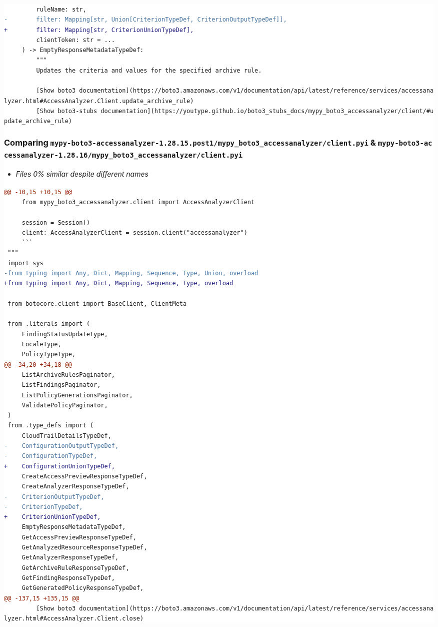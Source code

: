 ```diff
         ruleName: str,
-        filter: Mapping[str, Union[CriterionTypeDef, CriterionOutputTypeDef]],
+        filter: Mapping[str, CriterionUnionTypeDef],
         clientToken: str = ...
     ) -> EmptyResponseMetadataTypeDef:
         """
         Updates the criteria and values for the specified archive rule.
 
         [Show boto3 documentation](https://boto3.amazonaws.com/v1/documentation/api/latest/reference/services/accessanalyzer.html#AccessAnalyzer.Client.update_archive_rule)
         [Show boto3-stubs documentation](https://youtype.github.io/boto3_stubs_docs/mypy_boto3_accessanalyzer/client/#update_archive_rule)
```

### Comparing `mypy-boto3-accessanalyzer-1.28.15.post1/mypy_boto3_accessanalyzer/client.pyi` & `mypy-boto3-accessanalyzer-1.28.16/mypy_boto3_accessanalyzer/client.pyi`

 * *Files 0% similar despite different names*

```diff
@@ -10,15 +10,15 @@
     from mypy_boto3_accessanalyzer.client import AccessAnalyzerClient
 
     session = Session()
     client: AccessAnalyzerClient = session.client("accessanalyzer")
     ```
 """
 import sys
-from typing import Any, Dict, Mapping, Sequence, Type, Union, overload
+from typing import Any, Dict, Mapping, Sequence, Type, overload
 
 from botocore.client import BaseClient, ClientMeta
 
 from .literals import (
     FindingStatusUpdateType,
     LocaleType,
     PolicyTypeType,
@@ -34,20 +34,18 @@
     ListArchiveRulesPaginator,
     ListFindingsPaginator,
     ListPolicyGenerationsPaginator,
     ValidatePolicyPaginator,
 )
 from .type_defs import (
     CloudTrailDetailsTypeDef,
-    ConfigurationOutputTypeDef,
-    ConfigurationTypeDef,
+    ConfigurationUnionTypeDef,
     CreateAccessPreviewResponseTypeDef,
     CreateAnalyzerResponseTypeDef,
-    CriterionOutputTypeDef,
-    CriterionTypeDef,
+    CriterionUnionTypeDef,
     EmptyResponseMetadataTypeDef,
     GetAccessPreviewResponseTypeDef,
     GetAnalyzedResourceResponseTypeDef,
     GetAnalyzerResponseTypeDef,
     GetArchiveRuleResponseTypeDef,
     GetFindingResponseTypeDef,
     GetGeneratedPolicyResponseTypeDef,
@@ -137,15 +135,15 @@
         [Show boto3 documentation](https://boto3.amazonaws.com/v1/documentation/api/latest/reference/services/accessanalyzer.html#AccessAnalyzer.Client.close)
```